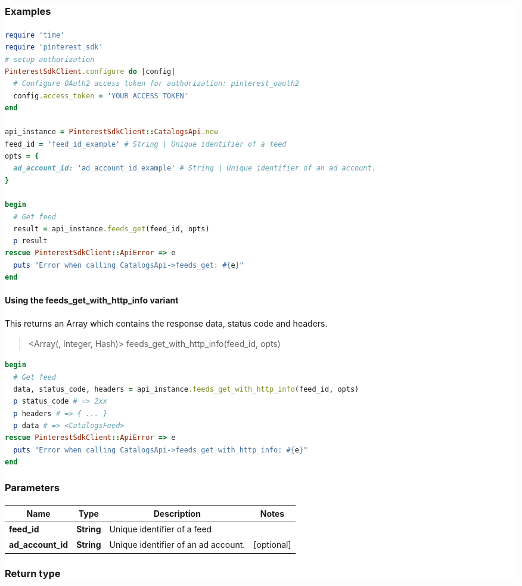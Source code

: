 ### Examples

```ruby
require 'time'
require 'pinterest_sdk'
# setup authorization
PinterestSdkClient.configure do |config|
  # Configure OAuth2 access token for authorization: pinterest_oauth2
  config.access_token = 'YOUR ACCESS TOKEN'
end

api_instance = PinterestSdkClient::CatalogsApi.new
feed_id = 'feed_id_example' # String | Unique identifier of a feed
opts = {
  ad_account_id: 'ad_account_id_example' # String | Unique identifier of an ad account.
}

begin
  # Get feed
  result = api_instance.feeds_get(feed_id, opts)
  p result
rescue PinterestSdkClient::ApiError => e
  puts "Error when calling CatalogsApi->feeds_get: #{e}"
end
```

#### Using the feeds_get_with_http_info variant

This returns an Array which contains the response data, status code and headers.

> <Array(<CatalogsFeed>, Integer, Hash)> feeds_get_with_http_info(feed_id, opts)

```ruby
begin
  # Get feed
  data, status_code, headers = api_instance.feeds_get_with_http_info(feed_id, opts)
  p status_code # => 2xx
  p headers # => { ... }
  p data # => <CatalogsFeed>
rescue PinterestSdkClient::ApiError => e
  puts "Error when calling CatalogsApi->feeds_get_with_http_info: #{e}"
end
```

### Parameters

| Name | Type | Description | Notes |
| ---- | ---- | ----------- | ----- |
| **feed_id** | **String** | Unique identifier of a feed |  |
| **ad_account_id** | **String** | Unique identifier of an ad account. | [optional] |

### Return type
